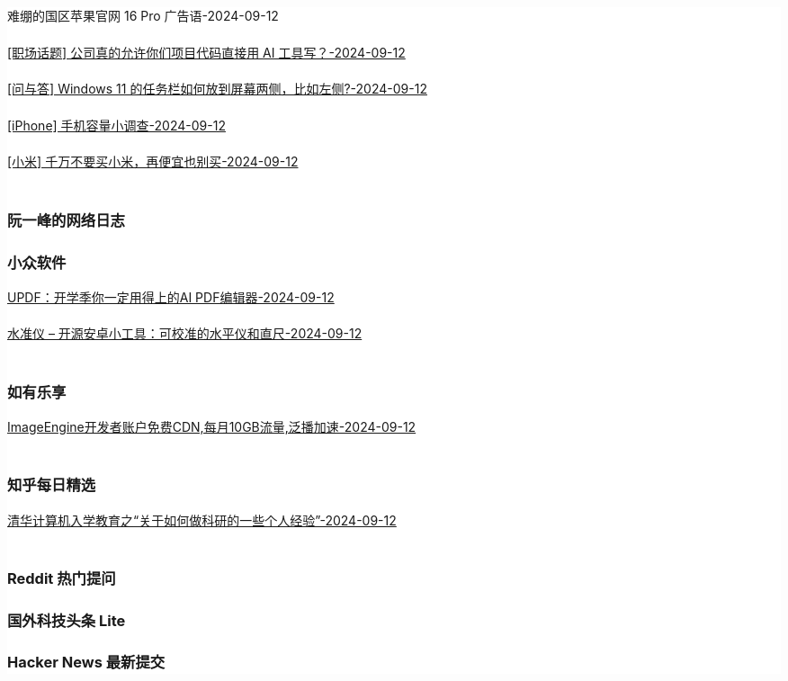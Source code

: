 难绷的国区苹果官网 16 Pro 广告语-2024-09-12</a><br/><br/><a target=_blank rel=nofollow href="https://www.v2ex.com/t/1072412#reply15" >[职场话题] 公司真的允许你们项目代码直接用 AI 工具写？-2024-09-12</a><br/><br/><a target=_blank rel=nofollow href="https://www.v2ex.com/t/1072411#reply2" >[问与答] Windows 11 的任务栏如何放到屏幕两侧，比如左侧?-2024-09-12</a><br/><br/><a target=_blank rel=nofollow href="https://www.v2ex.com/t/1072409#reply29" >[iPhone] 手机容量小调查-2024-09-12</a><br/><br/><a target=_blank rel=nofollow href="https://www.v2ex.com/t/1072408#reply30" >[小米] 千万不要买小米，再便宜也别买-2024-09-12</a><br/><br/>





###  阮一峰的网络日志







###  小众软件

<a target=_blank rel=nofollow href="https://www.appinn.com/updf-school-back/" >UPDF：开学季你一定用得上的AI PDF编辑器-2024-09-12</a><br/><br/><a target=_blank rel=nofollow href="https://www.appinn.com/bubble-for-android/" >水准仪 – 开源安卓小工具：可校准的水平仪和直尺-2024-09-12</a><br/><br/>





###  如有乐享

<a target=_blank rel=nofollow href="https://51.ruyo.net/18751.html" >ImageEngine开发者账户免费CDN,每月10GB流量,泛播加速-2024-09-12</a><br/><br/>





###  知乎每日精选

<a target=_blank rel=nofollow href="http://zhuanlan.zhihu.com/p/718156903?utm_campaign=rss&utm_medium=rss&utm_source=rss&utm_content=title" >清华计算机入学教育之“关于如何做科研的一些个人经验”-2024-09-12</a><br/><br/>





###  Reddit 热门提问







###  国外科技头条 Lite







###  Hacker News 最新提交
